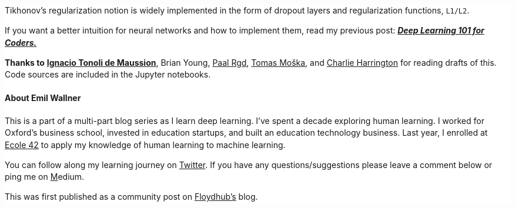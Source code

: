 Tikhonov’s regularization notion is widely implemented in the form of dropout layers and regularization functions, `L1/L2`.

If you want a better intuition for neural networks and how to implement them, read my previous post: [**_Deep Learning 101 for Coders._**](https://medium.freecodecamp.org/deep-learning-for-developers-tools-you-can-use-to-code-neural-networks-on-day-1-34c4435ae6b)

**Thanks to** [**Ignacio Tonoli de Maussion**](https://medium.com/@ignaciotonoli), Brian Young, [Paal Rgd](https://medium.com/u/9fac61fc0c7a), [Tomas Moška](https://medium.com/@tomasmoska), and [Charlie Harrington](https://medium.com/@whatrocks) for reading drafts of this. Code sources are included in the Jupyter notebooks.

#### About Emil Wallner

This is a part of a multi-part blog series as I learn deep learning. I’ve spent a decade exploring human learning. I worked for Oxford’s business school, invested in education startups, and built an education technology business. Last year, I enrolled at [Ecole 42](https://twitter.com/paulg/status/847844863727087616) to apply my knowledge of human learning to machine learning.

You can follow along my learning journey on [Twitter](https://twitter.com/EmilWallner). If you have any questions/suggestions please leave a comment below or ping me on [M](https://medium.com/@emilwallner)edium.

This was first published as a community post on [Floydhub’s](https://blog.floydhub.com/coding-the-history-of-deep-learning) blog.








